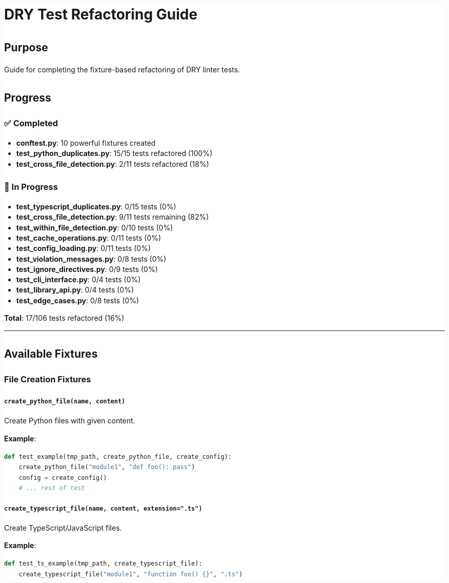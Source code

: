 # DRY Test Refactoring Guide

## Purpose
Guide for completing the fixture-based refactoring of DRY linter tests.

## Progress

### ✅ Completed
- **conftest.py**: 10 powerful fixtures created
- **test_python_duplicates.py**: 15/15 tests refactored (100%)
- **test_cross_file_detection.py**: 2/11 tests refactored (18%)

### 🔄 In Progress
- **test_typescript_duplicates.py**: 0/15 tests (0%)
- **test_cross_file_detection.py**: 9/11 tests remaining (82%)
- **test_within_file_detection.py**: 0/10 tests (0%)
- **test_cache_operations.py**: 0/11 tests (0%)
- **test_config_loading.py**: 0/11 tests (0%)
- **test_violation_messages.py**: 0/8 tests (0%)
- **test_ignore_directives.py**: 0/9 tests (0%)
- **test_cli_interface.py**: 0/4 tests (0%)
- **test_library_api.py**: 0/4 tests (0%)
- **test_edge_cases.py**: 0/8 tests (0%)

**Total**: 17/106 tests refactored (16%)

---

## Available Fixtures

### File Creation Fixtures

#### `create_python_file(name, content)`
Create Python files with given content.

**Example**:
```python
def test_example(tmp_path, create_python_file, create_config):
    create_python_file("module1", "def foo(): pass")
    config = create_config()
    # ... rest of test
```

#### `create_typescript_file(name, content, extension=".ts")`
Create TypeScript/JavaScript files.

**Example**:
```python
def test_ts_example(tmp_path, create_typescript_file):
    create_typescript_file("module1", "function foo() {}", ".ts")
```
